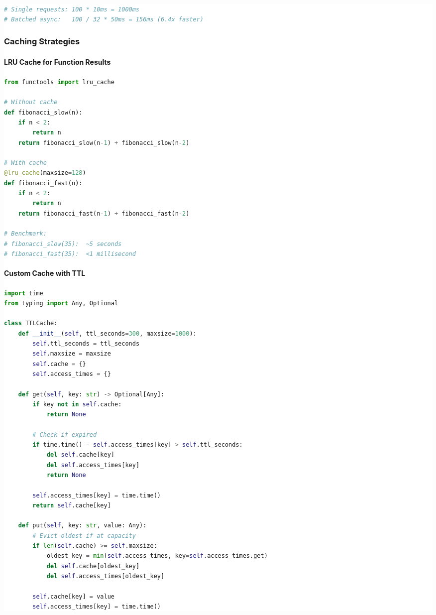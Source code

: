 ```python
# Single requests: 100 * 10ms = 1000ms
# Batched async:   100 / 32 * 50ms = 156ms (6.4x faster)
```

### Caching Strategies

#### LRU Cache for Function Results

```python
from functools import lru_cache

# Without cache
def fibonacci_slow(n):
    if n < 2:
        return n
    return fibonacci_slow(n-1) + fibonacci_slow(n-2)

# With cache
@lru_cache(maxsize=128)
def fibonacci_fast(n):
    if n < 2:
        return n
    return fibonacci_fast(n-1) + fibonacci_fast(n-2)

# Benchmark:
# fibonacci_slow(35):  ~5 seconds
# fibonacci_fast(35):  <1 millisecond
```

#### Custom Cache with TTL

```python
import time
from typing import Any, Optional

class TTLCache:
    def __init__(self, ttl_seconds=300, maxsize=1000):
        self.ttl_seconds = ttl_seconds
        self.maxsize = maxsize
        self.cache = {}
        self.access_times = {}

    def get(self, key: str) -> Optional[Any]:
        if key not in self.cache:
            return None

        # Check if expired
        if time.time() - self.access_times[key] > self.ttl_seconds:
            del self.cache[key]
            del self.access_times[key]
            return None

        self.access_times[key] = time.time()
        return self.cache[key]

    def put(self, key: str, value: Any):
        # Evict oldest if at capacity
        if len(self.cache) >= self.maxsize:
            oldest_key = min(self.access_times, key=self.access_times.get)
            del self.cache[oldest_key]
            del self.access_times[oldest_key]

        self.cache[key] = value
        self.access_times[key] = time.time()
```